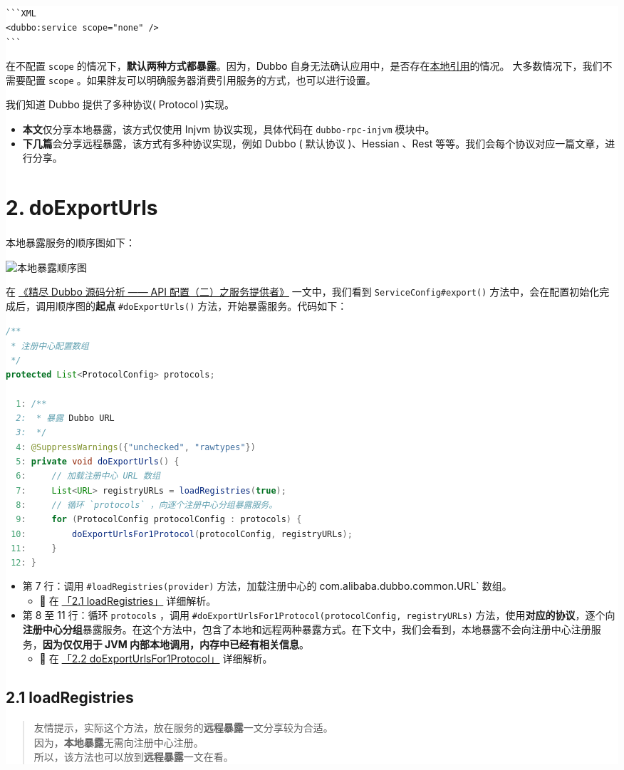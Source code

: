     ```XML
    <dubbo:service scope="none" />
    ```

在不配置 `scope` 的情况下，**默认两种方式都暴露**。因为，Dubbo 自身无法确认应用中，是否存在[本地引用](https://dubbo.gitbooks.io/dubbo-user-book/demos/local-call.html)的情况。
大多数情况下，我们不需要配置 `scope` 。如果胖友可以明确服务器消费引用服务的方式，也可以进行设置。

我们知道 Dubbo 提供了多种协议( Protocol )实现。

* **本文**仅分享本地暴露，该方式仅使用 Injvm 协议实现，具体代码在 `dubbo-rpc-injvm` 模块中。
* **下几篇**会分享远程暴露，该方式有多种协议实现，例如 Dubbo ( 默认协议 )、Hessian 、Rest 等等。我们会每个协议对应一篇文章，进行分享。

# 2. doExportUrls

本地暴露服务的顺序图如下：

![本地暴露顺序图](http://www.iocoder.cn/images/Dubbo/2018_03_07/03.png)

在 [《精尽 Dubbo 源码分析 —— API 配置（二）之服务提供者》](http://www.iocoder.cn/Dubbo/configuration-api-2/?self) 一文中，我们看到 `ServiceConfig#export()` 方法中，会在配置初始化完成后，调用顺序图的**起点** `#doExportUrls()` 方法，开始暴露服务。代码如下：

```Java
/**
 * 注册中心配置数组
 */
protected List<ProtocolConfig> protocols;

  1: /**
  2:  * 暴露 Dubbo URL
  3:  */
  4: @SuppressWarnings({"unchecked", "rawtypes"})
  5: private void doExportUrls() {
  6:     // 加载注册中心 URL 数组
  7:     List<URL> registryURLs = loadRegistries(true);
  8:     // 循环 `protocols` ，向逐个注册中心分组暴露服务。
  9:     for (ProtocolConfig protocolConfig : protocols) {
 10:         doExportUrlsFor1Protocol(protocolConfig, registryURLs);
 11:     }
 12: }
```

* 第 7 行：调用 `#loadRegistries(provider)` 方法，加载注册中心的 com.alibaba.dubbo.common.URL` 数组。
    * 🙂 在 [「2.1 loadRegistries」](#) 详细解析。 
* 第 8 至 11 行：循环 `protocols` ，调用 `#doExportUrlsFor1Protocol(protocolConfig, registryURLs)` 方法，使用**对应的协议**，逐个向**注册中心分组**暴露服务。在这个方法中，包含了本地和远程两种暴露方式。在下文中，我们会看到，本地暴露不会向注册中心注册服务，**因为仅仅用于 JVM 内部本地调用，内存中已经有相关信息**。
    * 🙂 在 [「2.2 doExportUrlsFor1Protocol」](#) 详细解析。 

## 2.1 loadRegistries

> 友情提示，实际这个方法，放在服务的**远程暴露**一文分享较为合适。  
> 因为，**本地暴露**无需向注册中心注册。  
> 所以，该方法也可以放到**远程暴露**一文在看。
